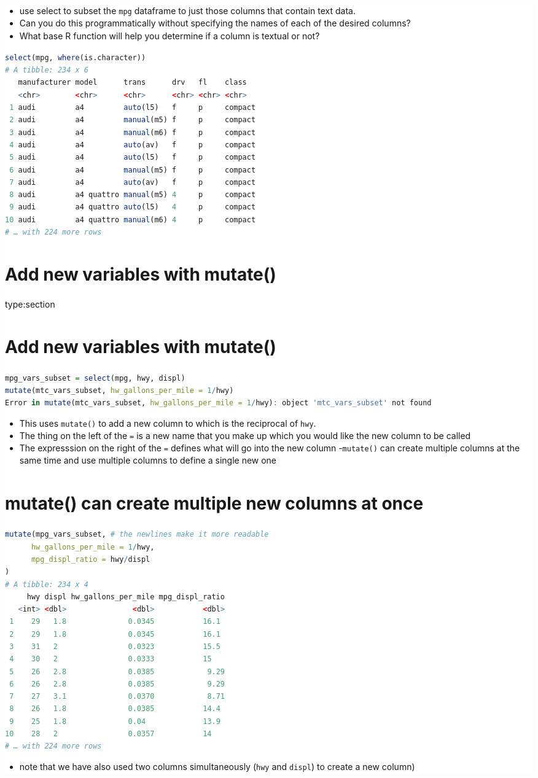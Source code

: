 - use select to subset the `mpg` dataframe to just those columns that contain text data. 
- Can you do this programmatically without specifying the names of each of the desired columns? 
- What base R function will help you determine if a column is textual or not?


```r
select(mpg, where(is.character))
# A tibble: 234 x 6
   manufacturer model      trans      drv   fl    class  
   <chr>        <chr>      <chr>      <chr> <chr> <chr>  
 1 audi         a4         auto(l5)   f     p     compact
 2 audi         a4         manual(m5) f     p     compact
 3 audi         a4         manual(m6) f     p     compact
 4 audi         a4         auto(av)   f     p     compact
 5 audi         a4         auto(l5)   f     p     compact
 6 audi         a4         manual(m5) f     p     compact
 7 audi         a4         auto(av)   f     p     compact
 8 audi         a4 quattro manual(m5) 4     p     compact
 9 audi         a4 quattro auto(l5)   4     p     compact
10 audi         a4 quattro manual(m6) 4     p     compact
# … with 224 more rows
```


Add new variables with mutate()
===
type:section

Add new variables with mutate()
================================================================

```r
mpg_vars_subset = select(mpg, hwy, displ)
mutate(mtc_vars_subset, hw_gallons_per_mile = 1/hwy)
Error in mutate(mtc_vars_subset, hw_gallons_per_mile = 1/hwy): object 'mtc_vars_subset' not found
```
- This uses `mutate()` to add a new column to which is the reciprocal of `hwy`.
- The thing on the left of the `=` is a new name that you make up which you would like the new column to be called
- The expresssion on the right of the `=` defines what will go into the new column
-`mutate()` can create multiple columns at the same time and use multiple columns to define a single new one

mutate() can create multiple new columns at once
================================================================

```r
mutate(mpg_vars_subset, # the newlines make it more readable
      hw_gallons_per_mile = 1/hwy,
      mpg_displ_ratio = hwy/displ
)
# A tibble: 234 x 4
     hwy displ hw_gallons_per_mile mpg_displ_ratio
   <int> <dbl>               <dbl>           <dbl>
 1    29   1.8              0.0345           16.1 
 2    29   1.8              0.0345           16.1 
 3    31   2                0.0323           15.5 
 4    30   2                0.0333           15   
 5    26   2.8              0.0385            9.29
 6    26   2.8              0.0385            9.29
 7    27   3.1              0.0370            8.71
 8    26   1.8              0.0385           14.4 
 9    25   1.8              0.04             13.9 
10    28   2                0.0357           14   
# … with 224 more rows
```
- note that we have also used two columns simultaneously (`hwy` and `displ`) to create a new column)
